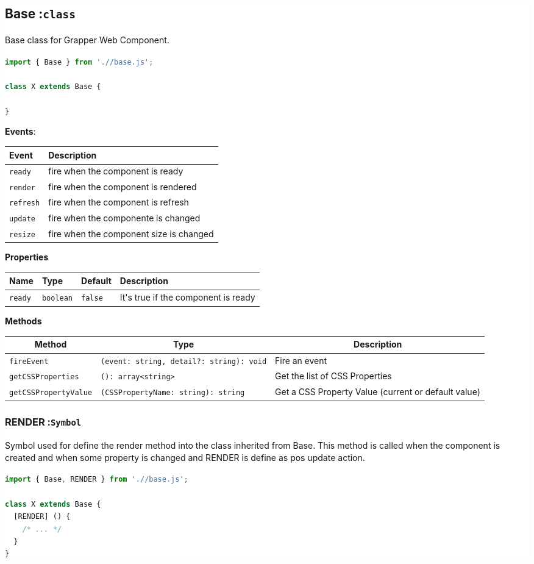## Base :`class`

Base class for Grapper Web Component.

```js
import { Base } from './/base.js';

class X extends Base {

}
```

**Events**:

| Event     | Description                             |
|:----------|:----------------------------------------|
| `ready`   | fire when the component is ready        |
| `render`  | fire when the component is rendered     |
| `refresh` | fire when the component is refresh      |
| `update`  | fire when the componente is changed     |
| `resize`  | fire when the component size is changed |

**Properties**

| Name    | Type      | Default | Description                         |
|:--------|:----------|:--------|:------------------------------------|
| `ready` | `boolean` | `false` | It's true if the component is ready |

**Methods**

| Method                | Type                                     | Description                                         |
|-----------------------|------------------------------------------|-----------------------------------------------------|
| `fireEvent`           | `(event: string, detail?: string): void` | Fire an event                                       |
| `getCSSProperties`    | `(): array<string>`                      | Get the list of CSS Properties                      |
| `getCSSPropertyValue` | `(CSSPropertyName: string): string`      | Get a CSS Property Value (current or default value) |

### RENDER :`Symbol`

Symbol used for define the render method into the class inherited from Base. This method is called
when the component is created and when some property is changed and RENDER is define as pos update
action.

```js
import { Base, RENDER } from './/base.js';

class X extends Base {
  [RENDER] () {
    /* ... */
  }
}
```
